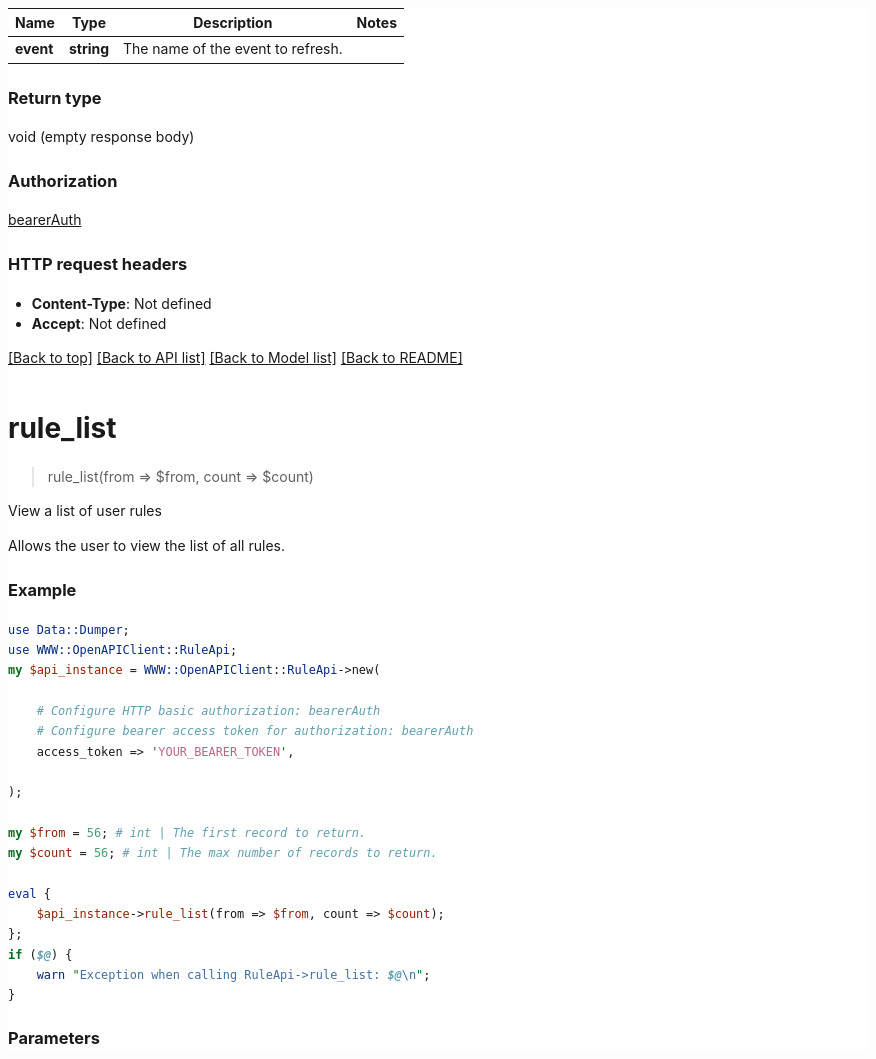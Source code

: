 Name | Type | Description  | Notes
------------- | ------------- | ------------- | -------------
 **event** | **string**| The name of the event to refresh. | 

### Return type

void (empty response body)

### Authorization

[bearerAuth](../README.md#bearerAuth)

### HTTP request headers

 - **Content-Type**: Not defined
 - **Accept**: Not defined

[[Back to top]](#) [[Back to API list]](../README.md#documentation-for-api-endpoints) [[Back to Model list]](../README.md#documentation-for-models) [[Back to README]](../README.md)

# **rule_list**
> rule_list(from => $from, count => $count)

View a list of user rules

Allows the user to view the list of all rules.

### Example 
```perl
use Data::Dumper;
use WWW::OpenAPIClient::RuleApi;
my $api_instance = WWW::OpenAPIClient::RuleApi->new(

    # Configure HTTP basic authorization: bearerAuth
    # Configure bearer access token for authorization: bearerAuth
    access_token => 'YOUR_BEARER_TOKEN',
    
);

my $from = 56; # int | The first record to return.
my $count = 56; # int | The max number of records to return.

eval { 
    $api_instance->rule_list(from => $from, count => $count);
};
if ($@) {
    warn "Exception when calling RuleApi->rule_list: $@\n";
}
```

### Parameters
